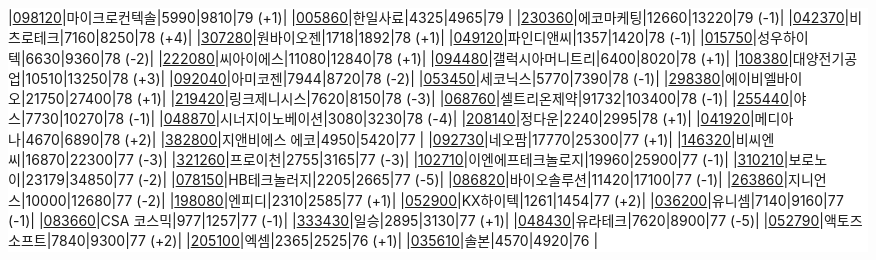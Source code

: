 |[098120](https://finance.daum.net/quotes/A098120)|마이크로컨텍솔|5990|9810|79 (+1)|
|[005860](https://finance.daum.net/quotes/A005860)|한일사료|4325|4965|79 |
|[230360](https://finance.daum.net/quotes/A230360)|에코마케팅|12660|13220|79 (-1)|
|[042370](https://finance.daum.net/quotes/A042370)|비츠로테크|7160|8250|78 (+4)|
|[307280](https://finance.daum.net/quotes/A307280)|원바이오젠|1718|1892|78 (+1)|
|[049120](https://finance.daum.net/quotes/A049120)|파인디앤씨|1357|1420|78 (-1)|
|[015750](https://finance.daum.net/quotes/A015750)|성우하이텍|6630|9360|78 (-2)|
|[222080](https://finance.daum.net/quotes/A222080)|씨아이에스|11080|12840|78 (+1)|
|[094480](https://finance.daum.net/quotes/A094480)|갤럭시아머니트리|6400|8020|78 (+1)|
|[108380](https://finance.daum.net/quotes/A108380)|대양전기공업|10510|13250|78 (+3)|
|[092040](https://finance.daum.net/quotes/A092040)|아미코젠|7944|8720|78 (-2)|
|[053450](https://finance.daum.net/quotes/A053450)|세코닉스|5770|7390|78 (-1)|
|[298380](https://finance.daum.net/quotes/A298380)|에이비엘바이오|21750|27400|78 (+1)|
|[219420](https://finance.daum.net/quotes/A219420)|링크제니시스|7620|8150|78 (-3)|
|[068760](https://finance.daum.net/quotes/A068760)|셀트리온제약|91732|103400|78 (-1)|
|[255440](https://finance.daum.net/quotes/A255440)|야스|7730|10270|78 (-1)|
|[048870](https://finance.daum.net/quotes/A048870)|시너지이노베이션|3080|3230|78 (-4)|
|[208140](https://finance.daum.net/quotes/A208140)|정다운|2240|2995|78 (+1)|
|[041920](https://finance.daum.net/quotes/A041920)|메디아나|4670|6890|78 (+2)|
|[382800](https://finance.daum.net/quotes/A382800)|지앤비에스 에코|4950|5420|77 |
|[092730](https://finance.daum.net/quotes/A092730)|네오팜|17770|25300|77 (+1)|
|[146320](https://finance.daum.net/quotes/A146320)|비씨엔씨|16870|22300|77 (-3)|
|[321260](https://finance.daum.net/quotes/A321260)|프로이천|2755|3165|77 (-3)|
|[102710](https://finance.daum.net/quotes/A102710)|이엔에프테크놀로지|19960|25900|77 (-1)|
|[310210](https://finance.daum.net/quotes/A310210)|보로노이|23179|34850|77 (-2)|
|[078150](https://finance.daum.net/quotes/A078150)|HB테크놀러지|2205|2665|77 (-5)|
|[086820](https://finance.daum.net/quotes/A086820)|바이오솔루션|11420|17100|77 (-1)|
|[263860](https://finance.daum.net/quotes/A263860)|지니언스|10000|12680|77 (-2)|
|[198080](https://finance.daum.net/quotes/A198080)|엔피디|2310|2585|77 (+1)|
|[052900](https://finance.daum.net/quotes/A052900)|KX하이텍|1261|1454|77 (+2)|
|[036200](https://finance.daum.net/quotes/A036200)|유니셈|7140|9160|77 (-1)|
|[083660](https://finance.daum.net/quotes/A083660)|CSA 코스믹|977|1257|77 (-1)|
|[333430](https://finance.daum.net/quotes/A333430)|일승|2895|3130|77 (+1)|
|[048430](https://finance.daum.net/quotes/A048430)|유라테크|7620|8900|77 (-5)|
|[052790](https://finance.daum.net/quotes/A052790)|액토즈소프트|7840|9300|77 (+2)|
|[205100](https://finance.daum.net/quotes/A205100)|엑셈|2365|2525|76 (+1)|
|[035610](https://finance.daum.net/quotes/A035610)|솔본|4570|4920|76 |